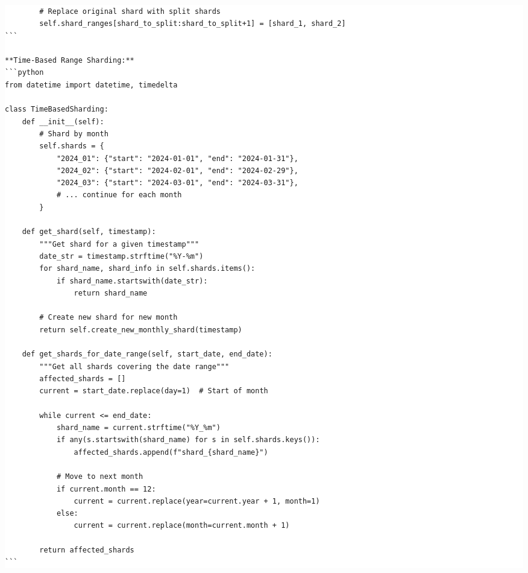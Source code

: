             # Replace original shard with split shards
            self.shard_ranges[shard_to_split:shard_to_split+1] = [shard_1, shard_2]
    ```
    
    **Time-Based Range Sharding:**
    ```python
    from datetime import datetime, timedelta
    
    class TimeBasedSharding:
        def __init__(self):
            # Shard by month
            self.shards = {
                "2024_01": {"start": "2024-01-01", "end": "2024-01-31"},
                "2024_02": {"start": "2024-02-01", "end": "2024-02-29"},
                "2024_03": {"start": "2024-03-01", "end": "2024-03-31"},
                # ... continue for each month
            }
        
        def get_shard(self, timestamp):
            """Get shard for a given timestamp"""
            date_str = timestamp.strftime("%Y-%m")
            for shard_name, shard_info in self.shards.items():
                if shard_name.startswith(date_str):
                    return shard_name
            
            # Create new shard for new month
            return self.create_new_monthly_shard(timestamp)
        
        def get_shards_for_date_range(self, start_date, end_date):
            """Get all shards covering the date range"""
            affected_shards = []
            current = start_date.replace(day=1)  # Start of month
            
            while current <= end_date:
                shard_name = current.strftime("%Y_%m")
                if any(s.startswith(shard_name) for s in self.shards.keys()):
                    affected_shards.append(f"shard_{shard_name}")
                
                # Move to next month
                if current.month == 12:
                    current = current.replace(year=current.year + 1, month=1)
                else:
                    current = current.replace(month=current.month + 1)
            
            return affected_shards
    ```
    